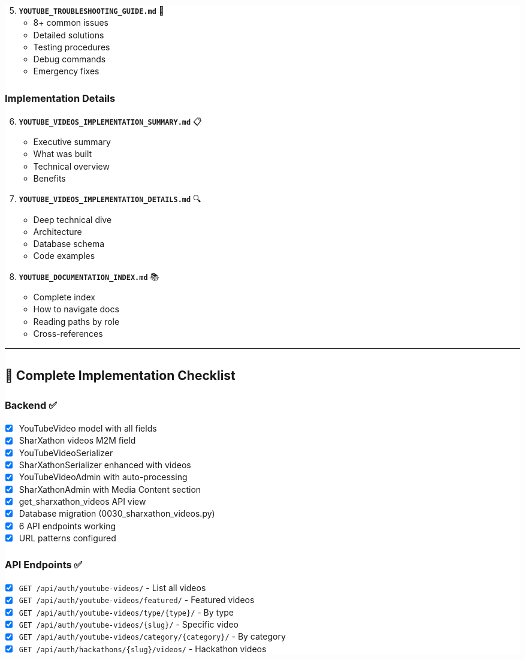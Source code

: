 5. **`YOUTUBE_TROUBLESHOOTING_GUIDE.md`** 🔧
   - 8+ common issues
   - Detailed solutions
   - Testing procedures
   - Debug commands
   - Emergency fixes

### Implementation Details

6. **`YOUTUBE_VIDEOS_IMPLEMENTATION_SUMMARY.md`** 📋

   - Executive summary
   - What was built
   - Technical overview
   - Benefits

7. **`YOUTUBE_VIDEOS_IMPLEMENTATION_DETAILS.md`** 🔍

   - Deep technical dive
   - Architecture
   - Database schema
   - Code examples

8. **`YOUTUBE_DOCUMENTATION_INDEX.md`** 📚
   - Complete index
   - How to navigate docs
   - Reading paths by role
   - Cross-references

---

## 🎯 Complete Implementation Checklist

### Backend ✅

- [x] YouTubeVideo model with all fields
- [x] SharXathon videos M2M field
- [x] YouTubeVideoSerializer
- [x] SharXathonSerializer enhanced with videos
- [x] YouTubeVideoAdmin with auto-processing
- [x] SharXathonAdmin with Media Content section
- [x] get_sharxathon_videos API view
- [x] Database migration (0030_sharxathon_videos.py)
- [x] 6 API endpoints working
- [x] URL patterns configured

### API Endpoints ✅

- [x] `GET /api/auth/youtube-videos/` - List all videos
- [x] `GET /api/auth/youtube-videos/featured/` - Featured videos
- [x] `GET /api/auth/youtube-videos/type/{type}/` - By type
- [x] `GET /api/auth/youtube-videos/{slug}/` - Specific video
- [x] `GET /api/auth/youtube-videos/category/{category}/` - By category
- [x] `GET /api/auth/hackathons/{slug}/videos/` - Hackathon videos
